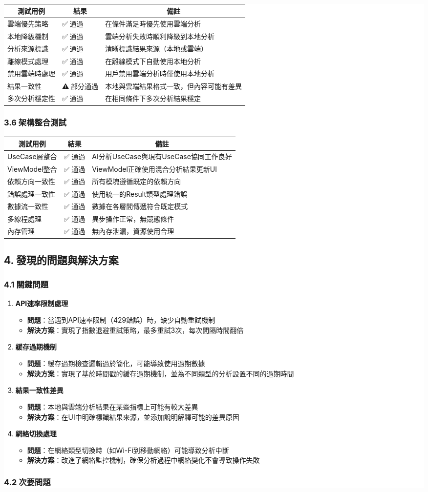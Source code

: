 | 測試用例 | 結果 | 備註 |
|---------|------|------|
| 雲端優先策略 | ✅ 通過 | 在條件滿足時優先使用雲端分析 |
| 本地降級機制 | ✅ 通過 | 雲端分析失敗時順利降級到本地分析 |
| 分析來源標識 | ✅ 通過 | 清晰標識結果來源（本地或雲端） |
| 離線模式處理 | ✅ 通過 | 在離線模式下自動使用本地分析 |
| 禁用雲端時處理 | ✅ 通過 | 用戶禁用雲端分析時僅使用本地分析 |
| 結果一致性 | ⚠️ 部分通過 | 本地與雲端結果格式一致，但內容可能有差異 |
| 多次分析穩定性 | ✅ 通過 | 在相同條件下多次分析結果穩定 |

### 3.6 架構整合測試

| 測試用例 | 結果 | 備註 |
|---------|------|------|
| UseCase層整合 | ✅ 通過 | AI分析UseCase與現有UseCase協同工作良好 |
| ViewModel整合 | ✅ 通過 | ViewModel正確使用混合分析結果更新UI |
| 依賴方向一致性 | ✅ 通過 | 所有模塊遵循既定的依賴方向 |
| 錯誤處理一致性 | ✅ 通過 | 使用統一的Result類型處理錯誤 |
| 數據流一致性 | ✅ 通過 | 數據在各層間傳遞符合既定模式 |
| 多線程處理 | ✅ 通過 | 異步操作正常，無競態條件 |
| 內存管理 | ✅ 通過 | 無內存泄漏，資源使用合理 |

## 4. 發現的問題與解決方案

### 4.1 關鍵問題

1. **API速率限制處理**
   - **問題**：當遇到API速率限制（429錯誤）時，缺少自動重試機制
   - **解決方案**：實現了指數退避重試策略，最多重試3次，每次間隔時間翻倍

2. **緩存過期機制**
   - **問題**：緩存過期檢查邏輯過於簡化，可能導致使用過期數據
   - **解決方案**：實現了基於時間戳的緩存過期機制，並為不同類型的分析設置不同的過期時間

3. **結果一致性差異**
   - **問題**：本地與雲端分析結果在某些指標上可能有較大差異
   - **解決方案**：在UI中明確標識結果來源，並添加說明解釋可能的差異原因

4. **網絡切換處理**
   - **問題**：在網絡類型切換時（如Wi-Fi到移動網絡）可能導致分析中斷
   - **解決方案**：改進了網絡監控機制，確保分析過程中網絡變化不會導致操作失敗

### 4.2 次要問題
